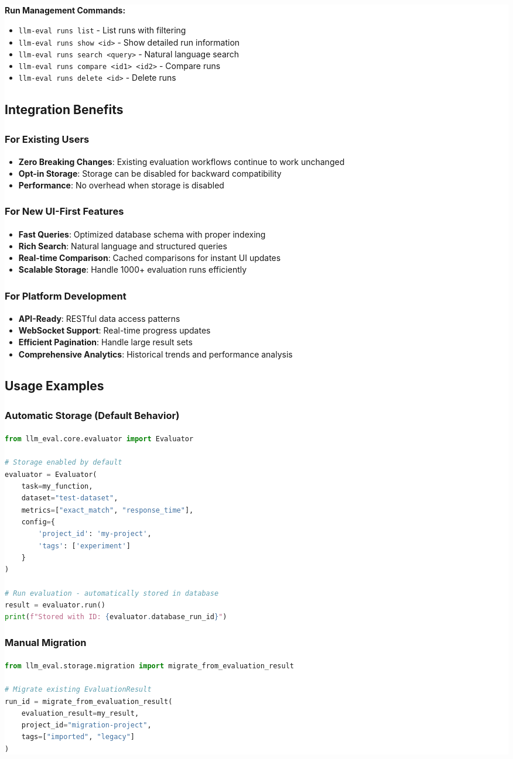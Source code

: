 **Run Management Commands:**
- `llm-eval runs list` - List runs with filtering
- `llm-eval runs show <id>` - Show detailed run information
- `llm-eval runs search <query>` - Natural language search
- `llm-eval runs compare <id1> <id2>` - Compare runs
- `llm-eval runs delete <id>` - Delete runs

## Integration Benefits

### For Existing Users
- **Zero Breaking Changes**: Existing evaluation workflows continue to work unchanged
- **Opt-in Storage**: Storage can be disabled for backward compatibility
- **Performance**: No overhead when storage is disabled

### For New UI-First Features
- **Fast Queries**: Optimized database schema with proper indexing
- **Rich Search**: Natural language and structured queries
- **Real-time Comparison**: Cached comparisons for instant UI updates
- **Scalable Storage**: Handle 1000+ evaluation runs efficiently

### For Platform Development
- **API-Ready**: RESTful data access patterns
- **WebSocket Support**: Real-time progress updates
- **Efficient Pagination**: Handle large result sets
- **Comprehensive Analytics**: Historical trends and performance analysis

## Usage Examples

### Automatic Storage (Default Behavior)
```python
from llm_eval.core.evaluator import Evaluator

# Storage enabled by default
evaluator = Evaluator(
    task=my_function,
    dataset="test-dataset",
    metrics=["exact_match", "response_time"],
    config={
        'project_id': 'my-project',
        'tags': ['experiment']
    }
)

# Run evaluation - automatically stored in database
result = evaluator.run()
print(f"Stored with ID: {evaluator.database_run_id}")
```

### Manual Migration
```python
from llm_eval.storage.migration import migrate_from_evaluation_result

# Migrate existing EvaluationResult
run_id = migrate_from_evaluation_result(
    evaluation_result=my_result,
    project_id="migration-project",
    tags=["imported", "legacy"]
)
```
